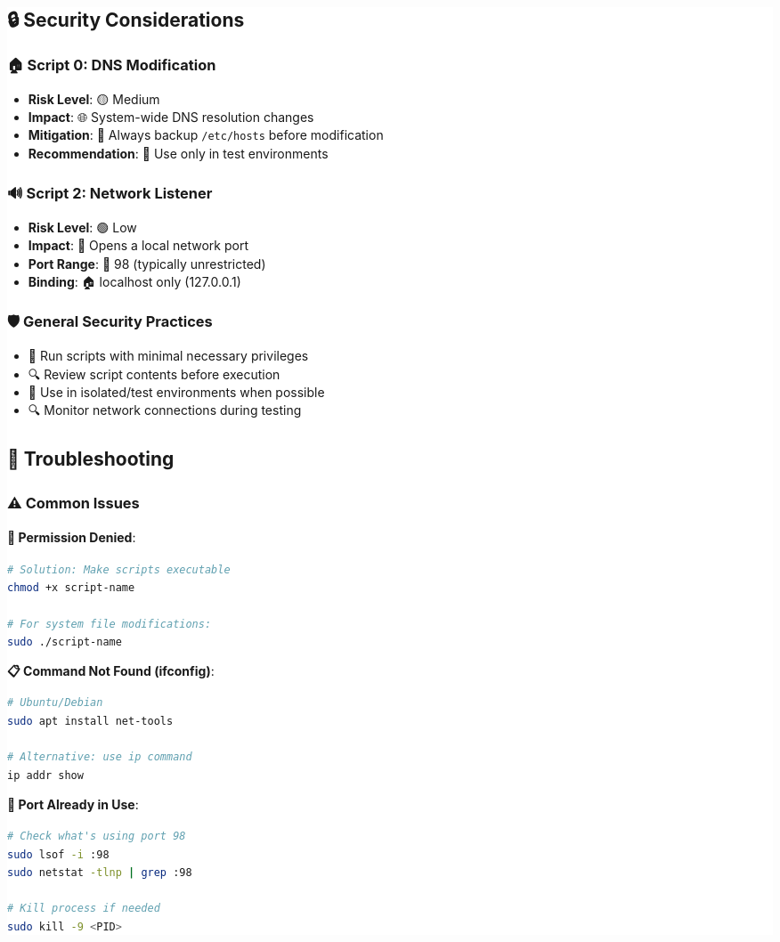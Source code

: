 ## 🔒 Security Considerations

### 🏠 Script 0: DNS Modification
- **Risk Level**: 🟡 Medium
- **Impact**: 🌐 System-wide DNS resolution changes
- **Mitigation**: 💾 Always backup `/etc/hosts` before modification
- **Recommendation**: 🧪 Use only in test environments

### 🔊 Script 2: Network Listener
- **Risk Level**: 🟢 Low
- **Impact**: 🔌 Opens a local network port
- **Port Range**: 📍 98 (typically unrestricted)
- **Binding**: 🏠 localhost only (127.0.0.1)

### 🛡️ General Security Practices
- 🔐 Run scripts with minimal necessary privileges
- 🔍 Review script contents before execution
- 🧪 Use in isolated/test environments when possible
- 🔍 Monitor network connections during testing

## 🐛 Troubleshooting

### ⚠️ Common Issues

**🚫 Permission Denied**:
```bash
# Solution: Make scripts executable
chmod +x script-name

# For system file modifications:
sudo ./script-name
```

**📋 Command Not Found (ifconfig)**:
```bash
# Ubuntu/Debian
sudo apt install net-tools

# Alternative: use ip command
ip addr show
```

**🚪 Port Already in Use**:
```bash
# Check what's using port 98
sudo lsof -i :98
sudo netstat -tlnp | grep :98

# Kill process if needed
sudo kill -9 <PID>
```
